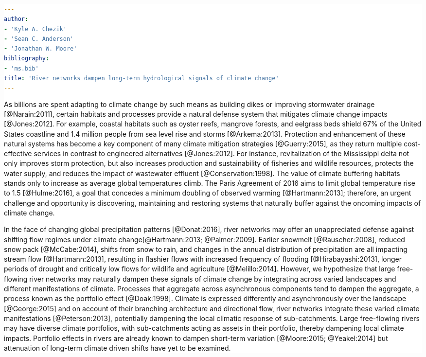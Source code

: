 ```yaml
---
author:
- 'Kyle A. Chezik'
- 'Sean C. Anderson'
- 'Jonathan W. Moore'
bibliography:
- 'ms.bib'
title: 'River networks dampen long-term hydrological signals of climate change'
---
```


As billions are spent adapting to climate change by such means as
building dikes or improving stormwater drainage [@Narain:2011], certain
habitats and processes provide a natural defense system that mitigates
climate change impacts [@Jones:2012]. For example, coastal habitats such
as oyster reefs, mangrove forests, and eelgrass beds shield 67% of the
United States coastline and 1.4 million people from sea level rise and
storms [@Arkema:2013]. Protection and enhancement of these natural
systems has become a key component of many climate mitigation strategies
[@Guerry:2015], as they return multiple cost-effective services in
contrast to engineered alternatives [@Jones:2012]. For instance,
revitalization of the Mississippi delta not only improves storm
protection, but also increases production and sustainability of
fisheries and wildlife resources, protects the water supply, and reduces
the impact of wastewater effluent [@Conservation:1998]. The value of
climate buffering habitats stands only to increase as average global
temperatures climb. The Paris Agreement of 2016 aims to limit global
temperature rise to 1.5 [@Hulme:2016], a goal that concedes a minimum
doubling of observed warming [@Hartmann:2013]; therefore, an urgent
challenge and opportunity is discovering, maintaining and restoring
systems that naturally buffer against the oncoming impacts of climate
change.

In the face of changing global precipitation patterns [@Donat:2016],
river networks may offer an unappreciated defense against shifting flow
regimes under climate change[@Hartmann:2013; @Palmer:2009]. Earlier
snowmelt [@Rauscher:2008], reduced snow pack [@McCabe:2014], shifts from
snow to rain, and changes in the annual distribution of precipitation
are all impacting stream flow [@Hartmann:2013], resulting in flashier
flows with increased frequency of flooding [@Hirabayashi:2013], longer
periods of drought and critically low flows for wildlife and agriculture
[@Melillo:2014]. However, we hypothesize that large free-flowing river
networks may naturally dampen these signals of climate change by
integrating across varied landscapes and different manifestations of
climate. Processes that aggregate across asynchronous components tend to
dampen the aggregate, a process known as the portfolio effect
[@Doak:1998]. Climate is expressed differently and asynchronously over
the landscape [@George:2015] and on account of their branching
architecture and directional flow, river networks integrate these varied
climate manifestations [@Peterson:2013], potentially dampening the local
climatic response of sub-catchments. Large free-flowing rivers may have
diverse climate portfolios, with sub-catchments acting as assets in
their portfolio, thereby dampening local climate impacts. Portfolio
effects in rivers are already known to dampen short-term variation
[@Moore:2015; @Yeakel:2014] but attenuation of long-term climate driven
shifts have yet to be examined.
